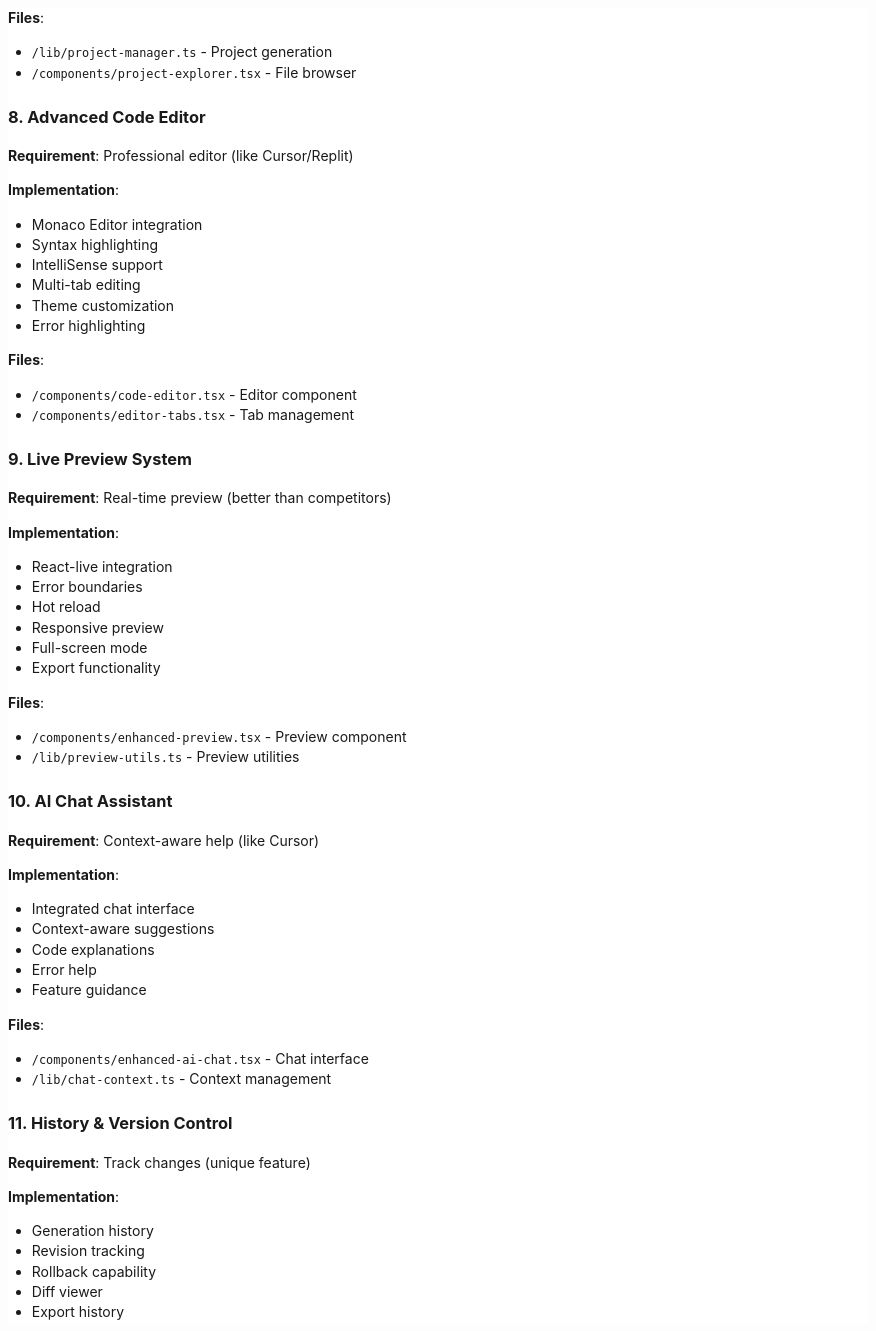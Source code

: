 **Files**:
- `/lib/project-manager.ts` - Project generation
- `/components/project-explorer.tsx` - File browser

### 8. Advanced Code Editor
**Requirement**: Professional editor (like Cursor/Replit)

**Implementation**:
- Monaco Editor integration
- Syntax highlighting
- IntelliSense support
- Multi-tab editing
- Theme customization
- Error highlighting

**Files**:
- `/components/code-editor.tsx` - Editor component
- `/components/editor-tabs.tsx` - Tab management

### 9. Live Preview System
**Requirement**: Real-time preview (better than competitors)

**Implementation**:
- React-live integration
- Error boundaries
- Hot reload
- Responsive preview
- Full-screen mode
- Export functionality

**Files**:
- `/components/enhanced-preview.tsx` - Preview component
- `/lib/preview-utils.ts` - Preview utilities

### 10. AI Chat Assistant
**Requirement**: Context-aware help (like Cursor)

**Implementation**:
- Integrated chat interface
- Context-aware suggestions
- Code explanations
- Error help
- Feature guidance

**Files**:
- `/components/enhanced-ai-chat.tsx` - Chat interface
- `/lib/chat-context.ts` - Context management

### 11. History & Version Control
**Requirement**: Track changes (unique feature)

**Implementation**:
- Generation history
- Revision tracking
- Rollback capability
- Diff viewer
- Export history
